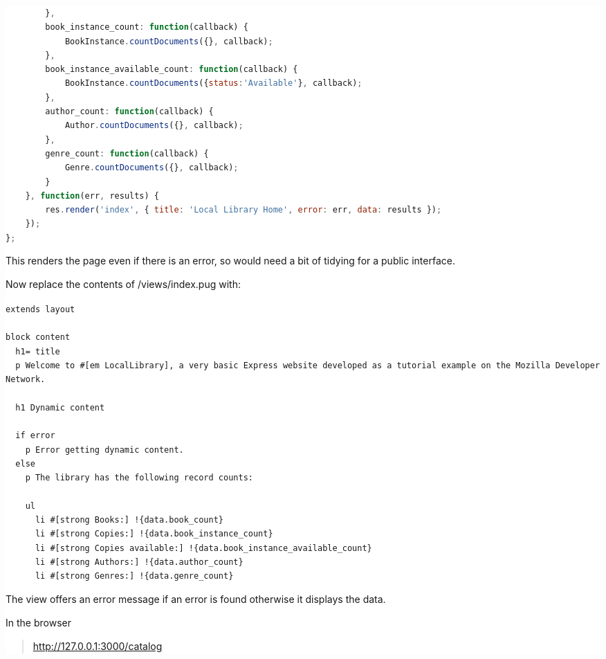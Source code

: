 ```javascript
        },
        book_instance_count: function(callback) {
            BookInstance.countDocuments({}, callback);
        },
        book_instance_available_count: function(callback) {
            BookInstance.countDocuments({status:'Available'}, callback);
        },
        author_count: function(callback) {
            Author.countDocuments({}, callback);
        },
        genre_count: function(callback) {
            Genre.countDocuments({}, callback);
        }
    }, function(err, results) {
        res.render('index', { title: 'Local Library Home', error: err, data: results });
    });
};
```
This renders the page even if there is an error, so would need a bit of tidying for a public interface.

Now replace the contents of /views/index.pug with:

```pug
extends layout

block content
  h1= title
  p Welcome to #[em LocalLibrary], a very basic Express website developed as a tutorial example on the Mozilla Developer Network.

  h1 Dynamic content

  if error
    p Error getting dynamic content.
  else
    p The library has the following record counts:

    ul
      li #[strong Books:] !{data.book_count}
      li #[strong Copies:] !{data.book_instance_count}
      li #[strong Copies available:] !{data.book_instance_available_count} 
      li #[strong Authors:] !{data.author_count}
      li #[strong Genres:] !{data.genre_count}
```

The view offers an error message if an error is found otherwise it displays the data.

In the browser

> http://127.0.0.1:3000/catalog
